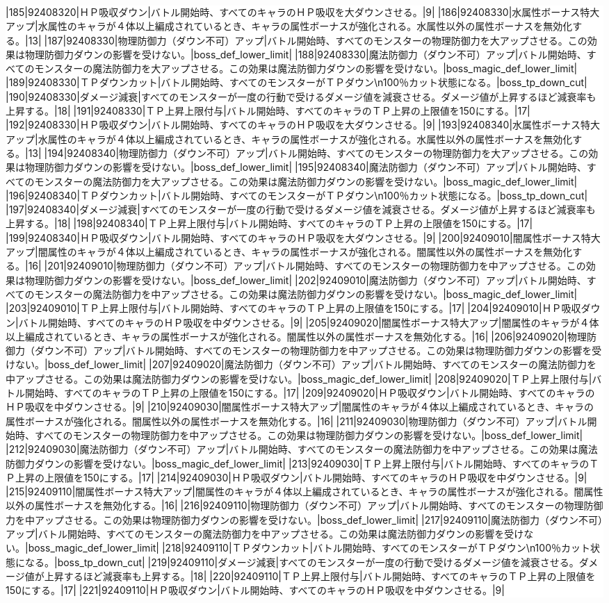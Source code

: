 |185|92408320|ＨＰ吸収ダウン|バトル開始時、すべてのキャラのＨＰ吸収を大ダウンさせる。|9|
|186|92408330|水属性ボーナス特大アップ|水属性のキャラが４体以上編成されているとき、キャラの属性ボーナスが強化される。水属性以外の属性ボーナスを無効化する。|13|
|187|92408330|物理防御力（ダウン不可）アップ|バトル開始時、すべてのモンスターの物理防御力を大アップさせる。この効果は物理防御力ダウンの影響を受けない。|boss_def_lower_limit|
|188|92408330|魔法防御力（ダウン不可）アップ|バトル開始時、すべてのモンスターの魔法防御力を大アップさせる。この効果は魔法防御力ダウンの影響を受けない。|boss_magic_def_lower_limit|
|189|92408330|ＴＰダウンカット|バトル開始時、すべてのモンスターがＴＰダウン\n100％カット状態になる。|boss_tp_down_cut|
|190|92408330|ダメージ減衰|すべてのモンスターが一度の行動で受けるダメージ値を減衰させる。ダメージ値が上昇するほど減衰率も上昇する。|18|
|191|92408330|ＴＰ上昇上限付与|バトル開始時、すべてのキャラのＴＰ上昇の上限値を150にする。|17|
|192|92408330|ＨＰ吸収ダウン|バトル開始時、すべてのキャラのＨＰ吸収を大ダウンさせる。|9|
|193|92408340|水属性ボーナス特大アップ|水属性のキャラが４体以上編成されているとき、キャラの属性ボーナスが強化される。水属性以外の属性ボーナスを無効化する。|13|
|194|92408340|物理防御力（ダウン不可）アップ|バトル開始時、すべてのモンスターの物理防御力を大アップさせる。この効果は物理防御力ダウンの影響を受けない。|boss_def_lower_limit|
|195|92408340|魔法防御力（ダウン不可）アップ|バトル開始時、すべてのモンスターの魔法防御力を大アップさせる。この効果は魔法防御力ダウンの影響を受けない。|boss_magic_def_lower_limit|
|196|92408340|ＴＰダウンカット|バトル開始時、すべてのモンスターがＴＰダウン\n100％カット状態になる。|boss_tp_down_cut|
|197|92408340|ダメージ減衰|すべてのモンスターが一度の行動で受けるダメージ値を減衰させる。ダメージ値が上昇するほど減衰率も上昇する。|18|
|198|92408340|ＴＰ上昇上限付与|バトル開始時、すべてのキャラのＴＰ上昇の上限値を150にする。|17|
|199|92408340|ＨＰ吸収ダウン|バトル開始時、すべてのキャラのＨＰ吸収を大ダウンさせる。|9|
|200|92409010|闇属性ボーナス特大アップ|闇属性のキャラが４体以上編成されているとき、キャラの属性ボーナスが強化される。闇属性以外の属性ボーナスを無効化する。|16|
|201|92409010|物理防御力（ダウン不可）アップ|バトル開始時、すべてのモンスターの物理防御力を中アップさせる。この効果は物理防御力ダウンの影響を受けない。|boss_def_lower_limit|
|202|92409010|魔法防御力（ダウン不可）アップ|バトル開始時、すべてのモンスターの魔法防御力を中アップさせる。この効果は魔法防御力ダウンの影響を受けない。|boss_magic_def_lower_limit|
|203|92409010|ＴＰ上昇上限付与|バトル開始時、すべてのキャラのＴＰ上昇の上限値を150にする。|17|
|204|92409010|ＨＰ吸収ダウン|バトル開始時、すべてのキャラのＨＰ吸収を中ダウンさせる。|9|
|205|92409020|闇属性ボーナス特大アップ|闇属性のキャラが４体以上編成されているとき、キャラの属性ボーナスが強化される。闇属性以外の属性ボーナスを無効化する。|16|
|206|92409020|物理防御力（ダウン不可）アップ|バトル開始時、すべてのモンスターの物理防御力を中アップさせる。この効果は物理防御力ダウンの影響を受けない。|boss_def_lower_limit|
|207|92409020|魔法防御力（ダウン不可）アップ|バトル開始時、すべてのモンスターの魔法防御力を中アップさせる。この効果は魔法防御力ダウンの影響を受けない。|boss_magic_def_lower_limit|
|208|92409020|ＴＰ上昇上限付与|バトル開始時、すべてのキャラのＴＰ上昇の上限値を150にする。|17|
|209|92409020|ＨＰ吸収ダウン|バトル開始時、すべてのキャラのＨＰ吸収を中ダウンさせる。|9|
|210|92409030|闇属性ボーナス特大アップ|闇属性のキャラが４体以上編成されているとき、キャラの属性ボーナスが強化される。闇属性以外の属性ボーナスを無効化する。|16|
|211|92409030|物理防御力（ダウン不可）アップ|バトル開始時、すべてのモンスターの物理防御力を中アップさせる。この効果は物理防御力ダウンの影響を受けない。|boss_def_lower_limit|
|212|92409030|魔法防御力（ダウン不可）アップ|バトル開始時、すべてのモンスターの魔法防御力を中アップさせる。この効果は魔法防御力ダウンの影響を受けない。|boss_magic_def_lower_limit|
|213|92409030|ＴＰ上昇上限付与|バトル開始時、すべてのキャラのＴＰ上昇の上限値を150にする。|17|
|214|92409030|ＨＰ吸収ダウン|バトル開始時、すべてのキャラのＨＰ吸収を中ダウンさせる。|9|
|215|92409110|闇属性ボーナス特大アップ|闇属性のキャラが４体以上編成されているとき、キャラの属性ボーナスが強化される。闇属性以外の属性ボーナスを無効化する。|16|
|216|92409110|物理防御力（ダウン不可）アップ|バトル開始時、すべてのモンスターの物理防御力を中アップさせる。この効果は物理防御力ダウンの影響を受けない。|boss_def_lower_limit|
|217|92409110|魔法防御力（ダウン不可）アップ|バトル開始時、すべてのモンスターの魔法防御力を中アップさせる。この効果は魔法防御力ダウンの影響を受けない。|boss_magic_def_lower_limit|
|218|92409110|ＴＰダウンカット|バトル開始時、すべてのモンスターがＴＰダウン\n100％カット状態になる。|boss_tp_down_cut|
|219|92409110|ダメージ減衰|すべてのモンスターが一度の行動で受けるダメージ値を減衰させる。ダメージ値が上昇するほど減衰率も上昇する。|18|
|220|92409110|ＴＰ上昇上限付与|バトル開始時、すべてのキャラのＴＰ上昇の上限値を150にする。|17|
|221|92409110|ＨＰ吸収ダウン|バトル開始時、すべてのキャラのＨＰ吸収を中ダウンさせる。|9|